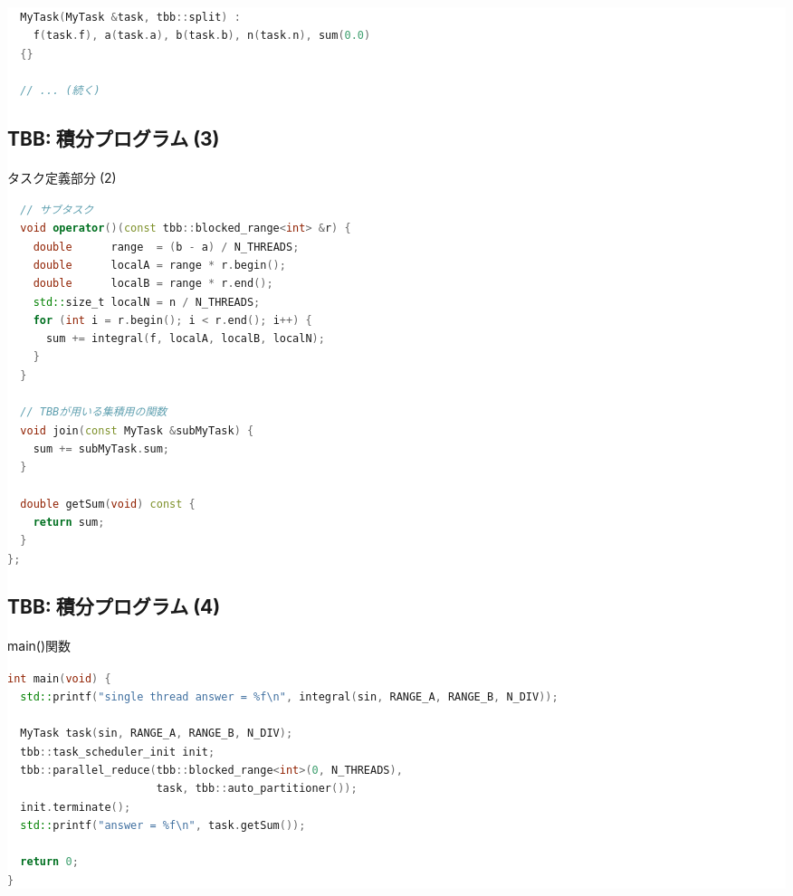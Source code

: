 ```cpp
  MyTask(MyTask &task, tbb::split) :
    f(task.f), a(task.a), b(task.b), n(task.n), sum(0.0)
  {}

  // ... (続く)
```


## TBB: 積分プログラム (3)

タスク定義部分 (2)

```cpp
  // サブタスク
  void operator()(const tbb::blocked_range<int> &r) {
    double      range  = (b - a) / N_THREADS;
    double      localA = range * r.begin();
    double      localB = range * r.end();
    std::size_t localN = n / N_THREADS;
    for (int i = r.begin(); i < r.end(); i++) {
      sum += integral(f, localA, localB, localN);
    }
  }

  // TBBが用いる集積用の関数
  void join(const MyTask &subMyTask) {
    sum += subMyTask.sum;
  }

  double getSum(void) const {
    return sum;
  }
};
```


## TBB: 積分プログラム (4)

main()関数

```cpp
int main(void) {
  std::printf("single thread answer = %f\n", integral(sin, RANGE_A, RANGE_B, N_DIV));

  MyTask task(sin, RANGE_A, RANGE_B, N_DIV);
  tbb::task_scheduler_init init;
  tbb::parallel_reduce(tbb::blocked_range<int>(0, N_THREADS),
                       task, tbb::auto_partitioner());
  init.terminate();
  std::printf("answer = %f\n", task.getSum());

  return 0;
}
```
